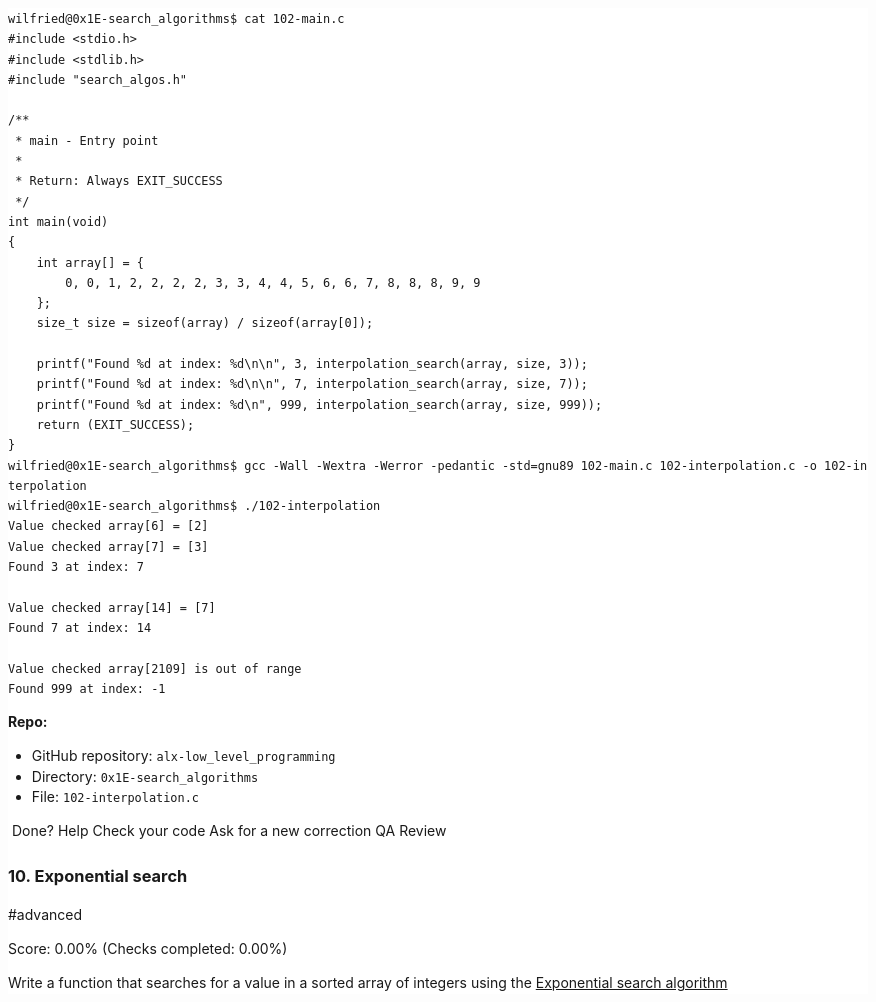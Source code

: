 ```
wilfried@0x1E-search_algorithms$ cat 102-main.c
#include <stdio.h>
#include <stdlib.h>
#include "search_algos.h"

/**
 * main - Entry point
 *
 * Return: Always EXIT_SUCCESS
 */
int main(void)
{
    int array[] = {
        0, 0, 1, 2, 2, 2, 2, 3, 3, 4, 4, 5, 6, 6, 7, 8, 8, 8, 9, 9
    };
    size_t size = sizeof(array) / sizeof(array[0]);

    printf("Found %d at index: %d\n\n", 3, interpolation_search(array, size, 3));
    printf("Found %d at index: %d\n\n", 7, interpolation_search(array, size, 7));
    printf("Found %d at index: %d\n", 999, interpolation_search(array, size, 999));
    return (EXIT_SUCCESS);
}
wilfried@0x1E-search_algorithms$ gcc -Wall -Wextra -Werror -pedantic -std=gnu89 102-main.c 102-interpolation.c -o 102-interpolation
wilfried@0x1E-search_algorithms$ ./102-interpolation
Value checked array[6] = [2]
Value checked array[7] = [3]
Found 3 at index: 7

Value checked array[14] = [7]
Found 7 at index: 14

Value checked array[2109] is out of range
Found 999 at index: -1

```

**Repo:**

-   GitHub repository: `alx-low_level_programming`
-   Directory: `0x1E-search_algorithms`
-   File: `102-interpolation.c`

 Done? Help Check your code Ask for a new correction QA Review

### 10\. Exponential search

#advanced

Score: 0.00% (Checks completed: 0.00%)

Write a function that searches for a value in a sorted array of integers using the [Exponential search algorithm](https://alx-intranet.hbtn.io/rltoken/J7wng_ddosamvEkFl0ekqA "Exponential search algorithm")

